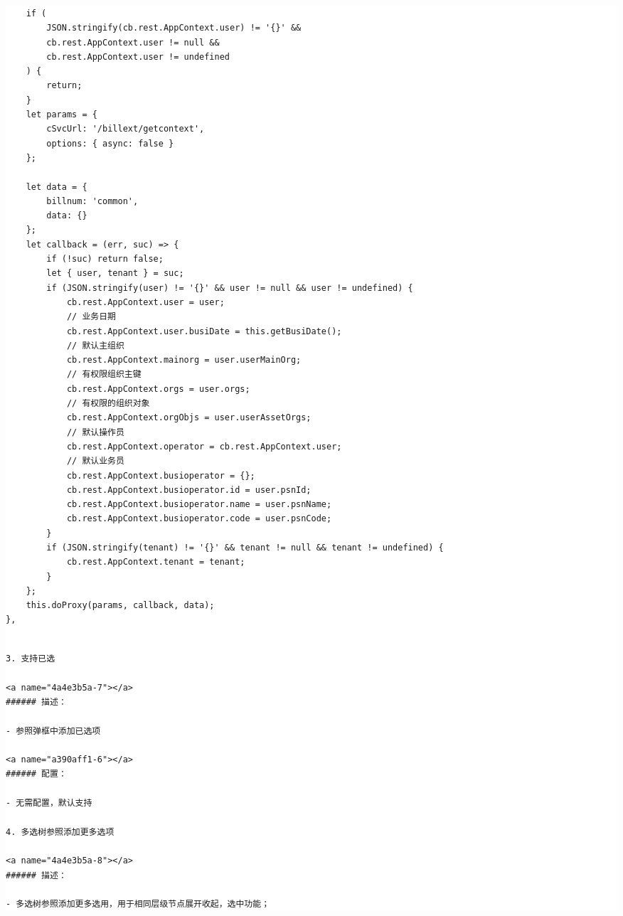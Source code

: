    		if (
   			JSON.stringify(cb.rest.AppContext.user) != '{}' &&
   			cb.rest.AppContext.user != null &&
   			cb.rest.AppContext.user != undefined
   		) {
   			return;
   		}
   		let params = {
   			cSvcUrl: '/billext/getcontext',
   			options: { async: false }
   		};

   		let data = {
   			billnum: 'common',
   			data: {}
   		};
   		let callback = (err, suc) => {
   			if (!suc) return false;
   			let { user, tenant } = suc;
   			if (JSON.stringify(user) != '{}' && user != null && user != undefined) {
   				cb.rest.AppContext.user = user;
   				// 业务日期
   				cb.rest.AppContext.user.busiDate = this.getBusiDate();
   				// 默认主组织
   				cb.rest.AppContext.mainorg = user.userMainOrg;
   				// 有权限组织主键
   				cb.rest.AppContext.orgs = user.orgs;
   				// 有权限的组织对象
   				cb.rest.AppContext.orgObjs = user.userAssetOrgs;
   				// 默认操作员
   				cb.rest.AppContext.operator = cb.rest.AppContext.user;
   				// 默认业务员
   				cb.rest.AppContext.busioperator = {};
   				cb.rest.AppContext.busioperator.id = user.psnId;
   				cb.rest.AppContext.busioperator.name = user.psnName;
   				cb.rest.AppContext.busioperator.code = user.psnCode;
   			}
   			if (JSON.stringify(tenant) != '{}' && tenant != null && tenant != undefined) {
   				cb.rest.AppContext.tenant = tenant;
   			}
   		};
   		this.doProxy(params, callback, data);
   	},
```

3. 支持已选

<a name="4a4e3b5a-7"></a>
###### 描述：

- 参照弹框中添加已选项

<a name="a390aff1-6"></a>
###### 配置：

- 无需配置，默认支持

4. 多选树参照添加更多选项

<a name="4a4e3b5a-8"></a>
###### 描述：

- 多选树参照添加更多选用，用于相同层级节点展开收起，选中功能；

```